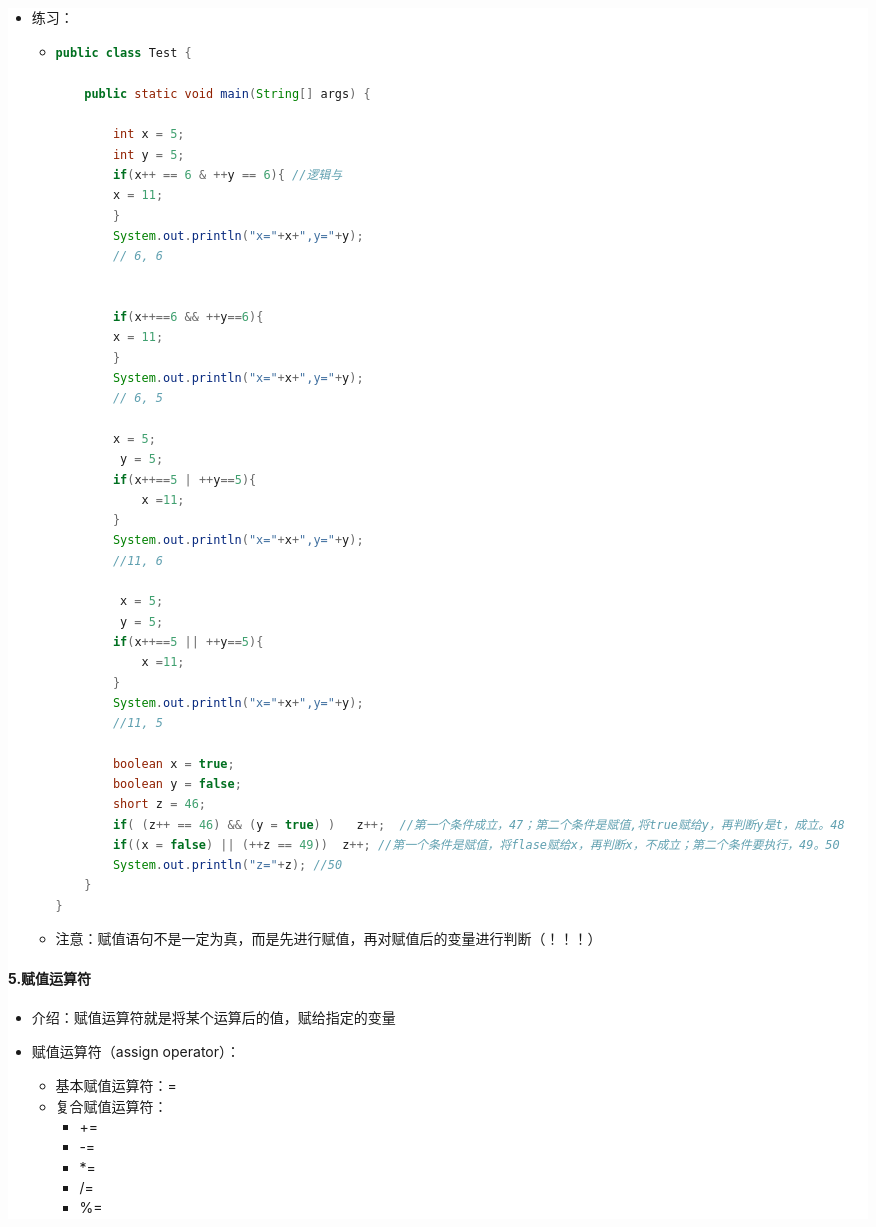 - 练习：

  - ```java
    public class Test { 
    
    	public static void main(String[] args) {
    
    		int x = 5;
    		int y = 5;
    		if(x++ == 6 & ++y == 6){ //逻辑与
    		x = 11;
    		}
    		System.out.println("x="+x+",y="+y);
    		// 6, 6
            
    		
    		if(x++==6 && ++y==6){
    		x = 11;
    		}
    		System.out.println("x="+x+",y="+y);
    		// 6, 5
            
    		x = 5;
             y = 5;
    		if(x++==5 | ++y==5){
    		 	x =11;
    		}
    		System.out.println("x="+x+",y="+y);
    		//11, 6
    		
             x = 5;
             y = 5;
    		if(x++==5 || ++y==5){
    			x =11;
    		}
    		System.out.println("x="+x+",y="+y);
    		//11, 5
    		
    		boolean x = true;
    		boolean y = false;
    		short z = 46;
    		if( (z++ == 46) && (y = true) )   z++;  //第一个条件成立，47；第二个条件是赋值,将true赋给y，再判断y是t，成立。48
    		if((x = false) || (++z == 49))  z++; //第一个条件是赋值，将flase赋给x，再判断x，不成立；第二个条件要执行，49。50
    		System.out.println("z="+z); //50 
    	}
    }
    ```

  - 注意：赋值语句不是一定为真，而是先进行赋值，再对赋值后的变量进行判断（！！！）

#### 5.赋值运算符

- 介绍：赋值运算符就是将某个运算后的值，赋给指定的变量

- 赋值运算符（assign operator）：

  - 基本赋值运算符：=
  - 复合赋值运算符：
    - += 
    - -= 
    - *= 
    -  /= 
    - %= 
